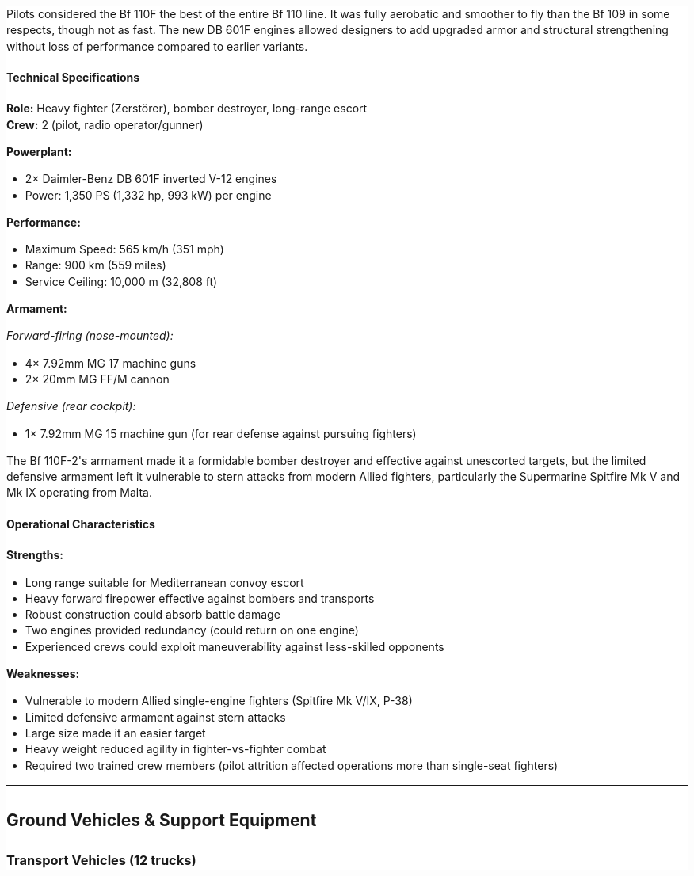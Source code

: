 Pilots considered the Bf 110F the best of the entire Bf 110 line. It was fully aerobatic and smoother to fly than the Bf 109 in some respects, though not as fast. The new DB 601F engines allowed designers to add upgraded armor and structural strengthening without loss of performance compared to earlier variants.

#### Technical Specifications

**Role:** Heavy fighter (Zerstörer), bomber destroyer, long-range escort  
**Crew:** 2 (pilot, radio operator/gunner)

**Powerplant:**
- 2× Daimler-Benz DB 601F inverted V-12 engines
- Power: 1,350 PS (1,332 hp, 993 kW) per engine

**Performance:**
- Maximum Speed: 565 km/h (351 mph)
- Range: 900 km (559 miles)
- Service Ceiling: 10,000 m (32,808 ft)

**Armament:**

*Forward-firing (nose-mounted):*
- 4× 7.92mm MG 17 machine guns
- 2× 20mm MG FF/M cannon

*Defensive (rear cockpit):*
- 1× 7.92mm MG 15 machine gun (for rear defense against pursuing fighters)

The Bf 110F-2's armament made it a formidable bomber destroyer and effective against unescorted targets, but the limited defensive armament left it vulnerable to stern attacks from modern Allied fighters, particularly the Supermarine Spitfire Mk V and Mk IX operating from Malta.

#### Operational Characteristics

**Strengths:**
- Long range suitable for Mediterranean convoy escort
- Heavy forward firepower effective against bombers and transports
- Robust construction could absorb battle damage
- Two engines provided redundancy (could return on one engine)
- Experienced crews could exploit maneuverability against less-skilled opponents

**Weaknesses:**
- Vulnerable to modern Allied single-engine fighters (Spitfire Mk V/IX, P-38)
- Limited defensive armament against stern attacks
- Large size made it an easier target
- Heavy weight reduced agility in fighter-vs-fighter combat
- Required two trained crew members (pilot attrition affected operations more than single-seat fighters)

---

## Ground Vehicles & Support Equipment

### Transport Vehicles (12 trucks)

